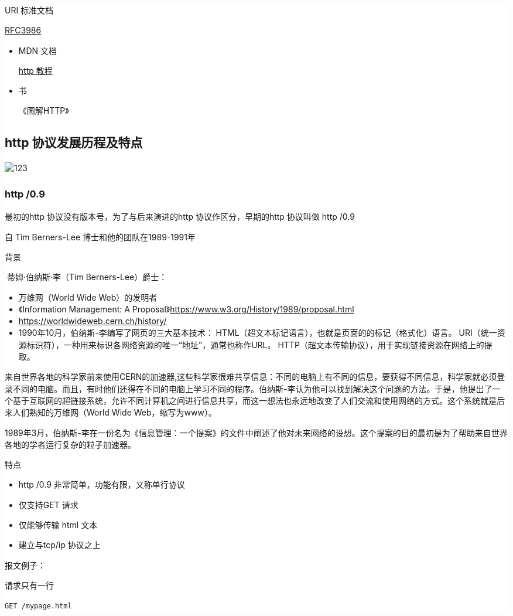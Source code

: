  URI 标准文档

  [RFC3986](https://www.rfc-editor.org/rfc/rfc3986.html)

- MDN 文档

  [http 教程 ](https://developer.mozilla.org/zh-CN/docs/Web/HTTP)

- 书

  《图解HTTP》



## http 协议发展历程及特点

![123](https://mmbiz.qpic.cn/mmbiz_jpg/j3gficicyOvatOuue8A7K8MQAlFoCOtDvWnvOermFicEiaDXia4lnGho0CVXCVAqjOakxAluLcrPVdYM44kqUQeKX2w/640?wx_fmt=jpeg&wxfrom=5&wx_lazy=1&wx_co=1)

### http /0.9



最初的http 协议没有版本号，为了与后来演进的http 协议作区分，早期的http 协议叫做 http /0.9

自 Tim Berners-Lee 博士和他的团队在1989-1991年

背景

​	蒂姆·伯纳斯·李（Tim Berners-Lee）爵士：

- 万维网（World Wide Web）的发明者
- 《Information Management: A Proposal》https://www.w3.org/History/1989/proposal.html
- https://worldwideweb.cern.ch/history/
- 1990年10月，伯纳斯-李编写了网页的三大基本技术：
  	HTML（超文本标记语言），也就是页面的的标记（格式化）语言。
  	URI（统一资源标识符），一种用来标识各网络资源的唯一“地址”，通常也称作URL。
  	HTTP（超文本传输协议），用于实现链接资源在网络上的提取。

来自世界各地的科学家前来使用CERN的加速器,这些科学家很难共享信息：不同的电脑上有不同的信息，要获得不同信息，科学家就必须登录不同的电脑。而且，有时他们还得在不同的电脑上学习不同的程序。伯纳斯-李认为他可以找到解决这个问题的方法。于是，他提出了一个基于互联网的超链接系统，允许不同计算机之间进行信息共享，而这一想法也永远地改变了人们交流和使用网络的方式。这个系统就是后来人们熟知的万维网（World Wide Web，缩写为www）。

1989年3月，伯纳斯-李在一份名为《信息管理：一个提案》的文件中阐述了他对未来网络的设想。这个提案的目的最初是为了帮助来自世界各地的学者运行复杂的粒子加速器。



特点

- http /0.9 非常简单，功能有限，又称单行协议

- 仅支持GET 请求

- 仅能够传输 html 文本

- 建立与tcp/ip 协议之上

报文例子：

请求只有一行

```http
GET /mypage.html
```
